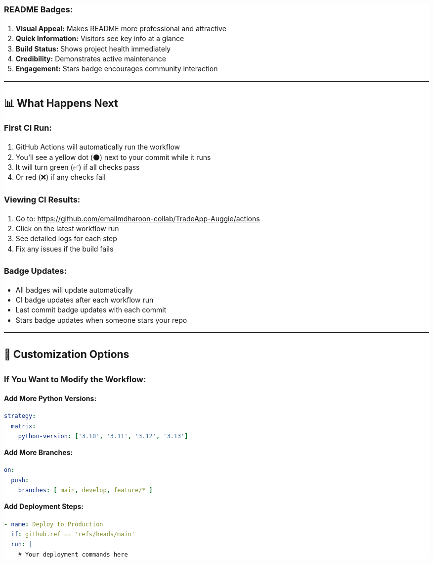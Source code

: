 ### README Badges:
1. **Visual Appeal:** Makes README more professional and attractive
2. **Quick Information:** Visitors see key info at a glance
3. **Build Status:** Shows project health immediately
4. **Credibility:** Demonstrates active maintenance
5. **Engagement:** Stars badge encourages community interaction

---

## 📊 What Happens Next

### First CI Run:
1. GitHub Actions will automatically run the workflow
2. You'll see a yellow dot (⚫) next to your commit while it runs
3. It will turn green (✅) if all checks pass
4. Or red (❌) if any checks fail

### Viewing CI Results:
1. Go to: https://github.com/emailmdharoon-collab/TradeApp-Auggie/actions
2. Click on the latest workflow run
3. See detailed logs for each step
4. Fix any issues if the build fails

### Badge Updates:
- All badges will update automatically
- CI badge updates after each workflow run
- Last commit badge updates with each commit
- Stars badge updates when someone stars your repo

---

## 🔧 Customization Options

### If You Want to Modify the Workflow:

**Add More Python Versions:**
```yaml
strategy:
  matrix:
    python-version: ['3.10', '3.11', '3.12', '3.13']
```

**Add More Branches:**
```yaml
on:
  push:
    branches: [ main, develop, feature/* ]
```

**Add Deployment Steps:**
```yaml
- name: Deploy to Production
  if: github.ref == 'refs/heads/main'
  run: |
    # Your deployment commands here
```
